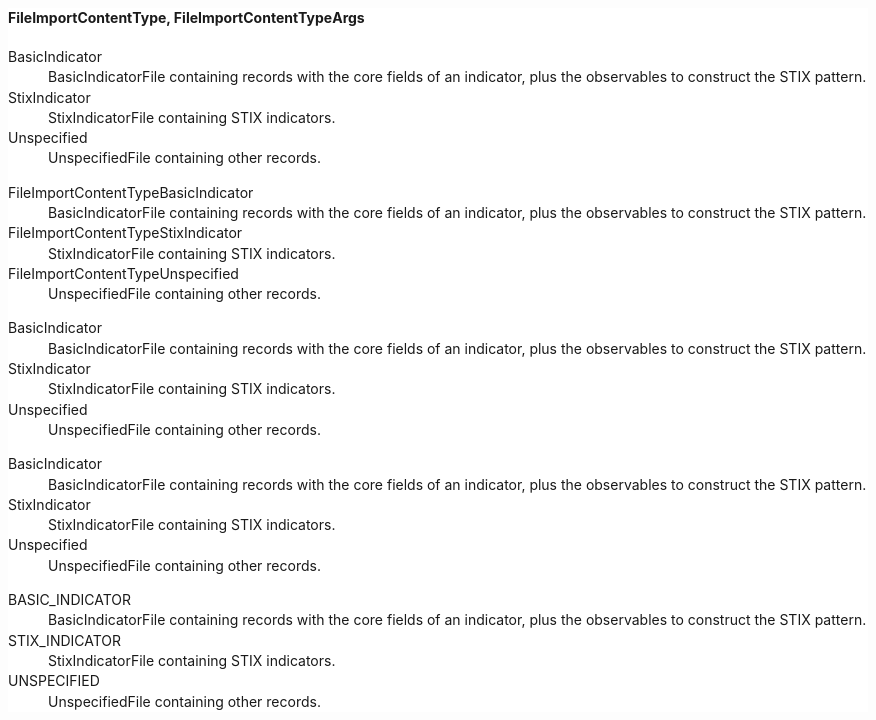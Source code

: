 <h4 id="fileimportcontenttype">
File<wbr>Import<wbr>Content<wbr>Type<pulumi-choosable type="language" values="python,go" class="inline">, File<wbr>Import<wbr>Content<wbr>Type<wbr>Args</pulumi-choosable>
</h4>

<div>
<pulumi-choosable type="language" values="csharp">
<dl class="tabular"><dt>Basic<wbr>Indicator</dt>
    <dd>BasicIndicatorFile containing records with the core fields of an indicator, plus the observables to construct the STIX pattern.</dd><dt>Stix<wbr>Indicator</dt>
    <dd>StixIndicatorFile containing STIX indicators.</dd><dt>Unspecified</dt>
    <dd>UnspecifiedFile containing other records.</dd></dl>
</pulumi-choosable>
</div>

<div>
<pulumi-choosable type="language" values="go">
<dl class="tabular"><dt>File<wbr>Import<wbr>Content<wbr>Type<wbr>Basic<wbr>Indicator</dt>
    <dd>BasicIndicatorFile containing records with the core fields of an indicator, plus the observables to construct the STIX pattern.</dd><dt>File<wbr>Import<wbr>Content<wbr>Type<wbr>Stix<wbr>Indicator</dt>
    <dd>StixIndicatorFile containing STIX indicators.</dd><dt>File<wbr>Import<wbr>Content<wbr>Type<wbr>Unspecified</dt>
    <dd>UnspecifiedFile containing other records.</dd></dl>
</pulumi-choosable>
</div>

<div>
<pulumi-choosable type="language" values="java">
<dl class="tabular"><dt>Basic<wbr>Indicator</dt>
    <dd>BasicIndicatorFile containing records with the core fields of an indicator, plus the observables to construct the STIX pattern.</dd><dt>Stix<wbr>Indicator</dt>
    <dd>StixIndicatorFile containing STIX indicators.</dd><dt>Unspecified</dt>
    <dd>UnspecifiedFile containing other records.</dd></dl>
</pulumi-choosable>
</div>

<div>
<pulumi-choosable type="language" values="javascript,typescript">
<dl class="tabular"><dt>Basic<wbr>Indicator</dt>
    <dd>BasicIndicatorFile containing records with the core fields of an indicator, plus the observables to construct the STIX pattern.</dd><dt>Stix<wbr>Indicator</dt>
    <dd>StixIndicatorFile containing STIX indicators.</dd><dt>Unspecified</dt>
    <dd>UnspecifiedFile containing other records.</dd></dl>
</pulumi-choosable>
</div>

<div>
<pulumi-choosable type="language" values="python">
<dl class="tabular"><dt>BASIC_INDICATOR</dt>
    <dd>BasicIndicatorFile containing records with the core fields of an indicator, plus the observables to construct the STIX pattern.</dd><dt>STIX_INDICATOR</dt>
    <dd>StixIndicatorFile containing STIX indicators.</dd><dt>UNSPECIFIED</dt>
    <dd>UnspecifiedFile containing other records.</dd></dl>
</pulumi-choosable>
</div>
